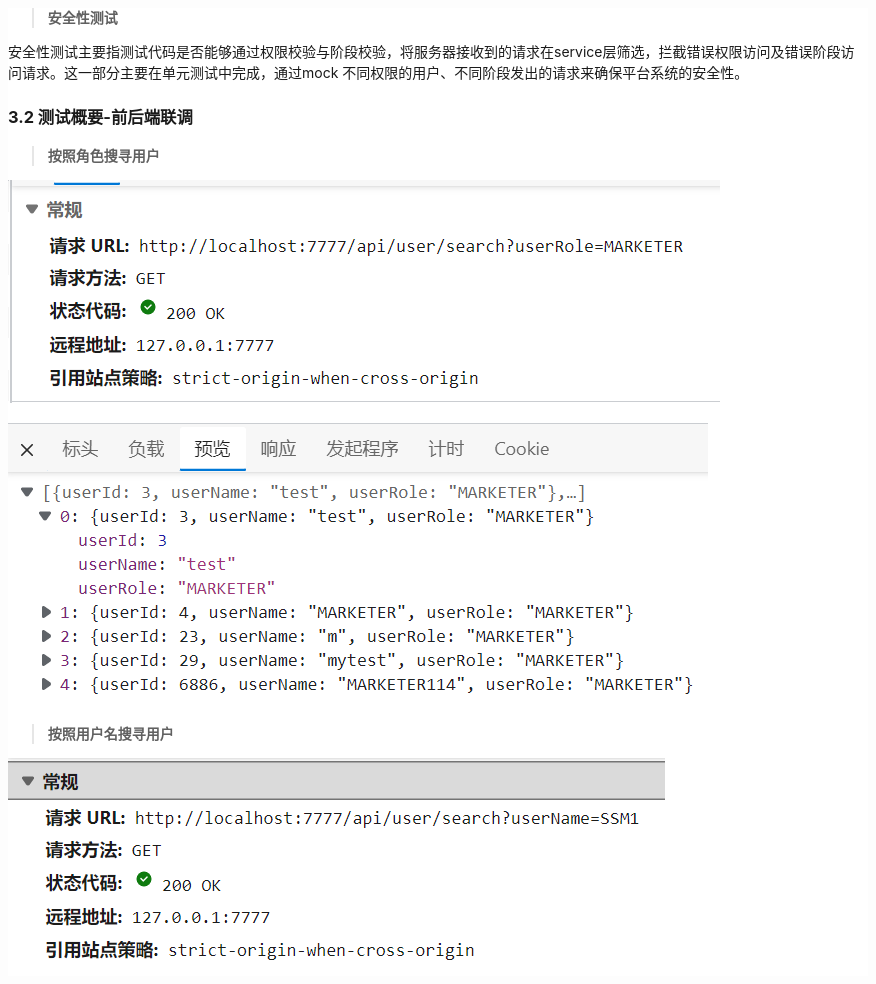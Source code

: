 > **安全性测试**

安全性测试主要指测试代码是否能够通过权限校验与阶段校验，将服务器接收到的请求在service层筛选，拦截错误权限访问及错误阶段访问请求。这一部分主要在单元测试中完成，通过mock 不同权限的用户、不同阶段发出的请求来确保平台系统的安全性。

### 3.2	测试概要-前后端联调

> **按照角色搜寻用户**

![](api响应\按角色搜索用户_1.png)

![](api响应\按角色搜索用户_2.png)

> **按照用户名搜寻用户**

![](api响应\按用户名搜索用户_1.png)
